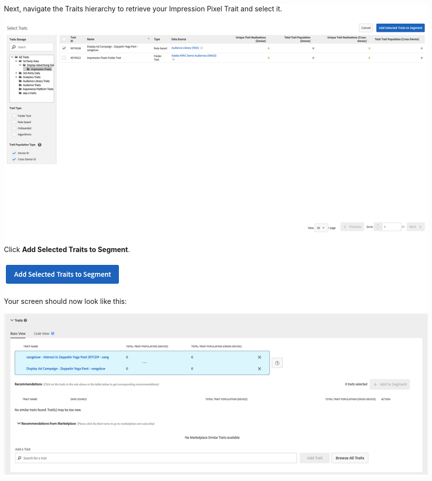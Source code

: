 Next, navigate the Traits hierarchy to retrieve your Impression Pixel Trait and select it.

![RTCDP](./images/aams7.png)

Click **Add Selected Traits to Segment**.

![RTCDP](./images/aams6add.png)

Your screen should now look like this:

![RTCDP](./images/aams8.png)
